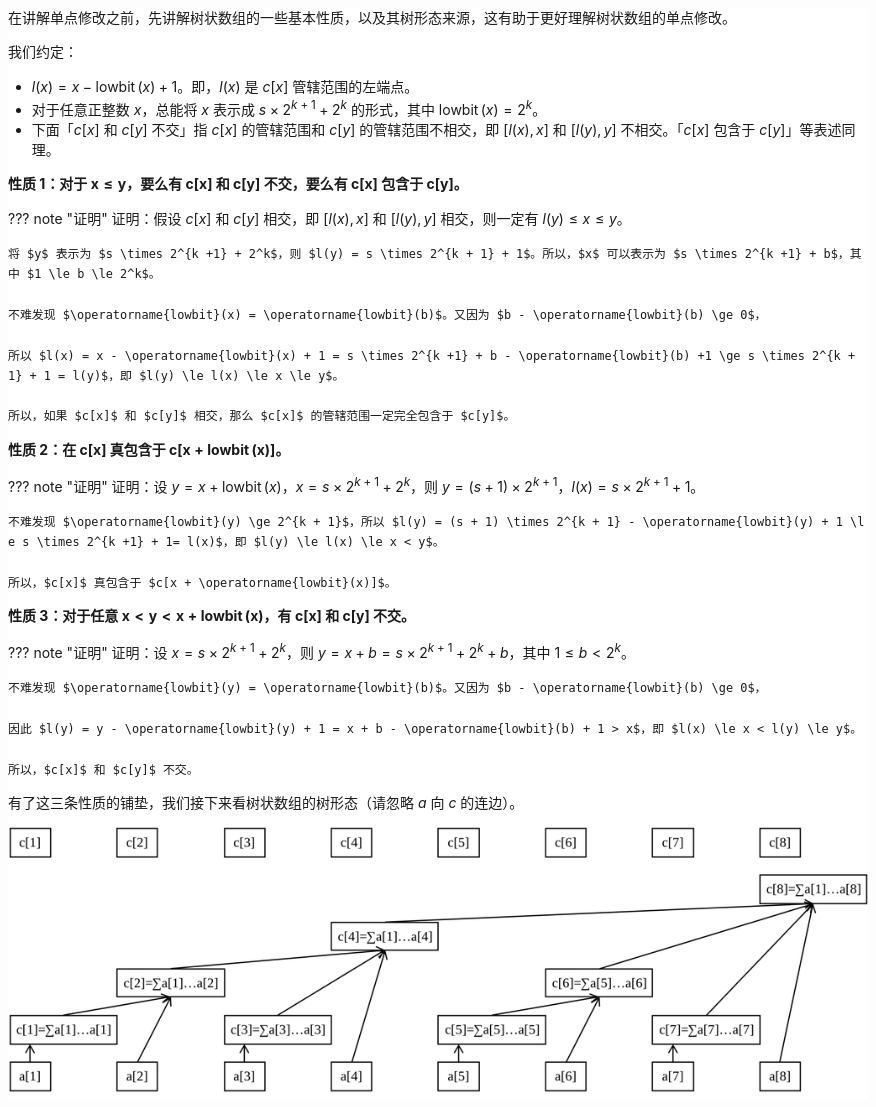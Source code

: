 在讲解单点修改之前，先讲解树状数组的一些基本性质，以及其树形态来源，这有助于更好理解树状数组的单点修改。

我们约定：

-   $l(x) = x - \operatorname{lowbit}(x) + 1$。即，$l(x)$ 是 $c[x]$ 管辖范围的左端点。
-   对于任意正整数 $x$，总能将 $x$ 表示成 $s \times 2^{k + 1} + 2^k$ 的形式，其中 $\operatorname{lowbit}(x) = 2^k$。
-   下面「$c[x]$ 和 $c[y]$ 不交」指 $c[x]$ 的管辖范围和 $c[y]$ 的管辖范围不相交，即 $[l(x), x]$ 和 $[l(y), y]$ 不相交。「$c[x]$ 包含于 $c[y]$」等表述同理。

**性质 $\boldsymbol{1}$：对于 $\boldsymbol{x \le y}$，要么有 $\boldsymbol{c[x]}$ 和 $\boldsymbol{c[y]}$ 不交，要么有 $\boldsymbol{c[x]}$ 包含于 $\boldsymbol{c[y]}$。**

??? note "证明"
    证明：假设 $c[x]$ 和 $c[y]$ 相交，即 $[l(x), x]$ 和 $[l(y), y]$ 相交，则一定有 $l(y) \le x \le y$。
    
    将 $y$ 表示为 $s \times 2^{k +1} + 2^k$，则 $l(y) = s \times 2^{k + 1} + 1$。所以，$x$ 可以表示为 $s \times 2^{k +1} + b$，其中 $1 \le b \le 2^k$。
    
    不难发现 $\operatorname{lowbit}(x) = \operatorname{lowbit}(b)$。又因为 $b - \operatorname{lowbit}(b) \ge 0$，
    
    所以 $l(x) = x - \operatorname{lowbit}(x) + 1 = s \times 2^{k +1} + b - \operatorname{lowbit}(b) +1 \ge s \times 2^{k +1} + 1 = l(y)$，即 $l(y) \le l(x) \le x \le y$。
    
    所以，如果 $c[x]$ 和 $c[y]$ 相交，那么 $c[x]$ 的管辖范围一定完全包含于 $c[y]$。

**性质 $\boldsymbol{2}$：在 $\boldsymbol{c[x]}$ 真包含于 $\boldsymbol{c[x + \operatorname{lowbit}(x)]}$。**

??? note "证明"
    证明：设 $y = x + \operatorname{lowbit}(x)$，$x = s \times 2^{k + 1} + 2^k$，则 $y = (s + 1) \times 2^{k +1}$，$l(x) = s \times 2^{k + 1} + 1$。
    
    不难发现 $\operatorname{lowbit}(y) \ge 2^{k + 1}$，所以 $l(y) = (s + 1) \times 2^{k + 1} - \operatorname{lowbit}(y) + 1 \le s \times 2^{k +1} + 1= l(x)$，即 $l(y) \le l(x) \le x < y$。
    
    所以，$c[x]$ 真包含于 $c[x + \operatorname{lowbit}(x)]$。

**性质 $3$：对于任意 $\boldsymbol{x < y < x + \operatorname{lowbit}(x)}$，有 $\boldsymbol{c[x]}$ 和 $\boldsymbol{c[y]}$ 不交。**

??? note "证明"
    证明：设 $x = s \times 2^{k + 1} + 2^k$，则 $y = x + b = s \times 2^{k + 1} + 2^k + b$，其中 $1 \le b < 2^k$。
    
    不难发现 $\operatorname{lowbit}(y) = \operatorname{lowbit}(b)$。又因为 $b - \operatorname{lowbit}(b) \ge 0$，
    
    因此 $l(y) = y - \operatorname{lowbit}(y) + 1 = x + b - \operatorname{lowbit}(b) + 1 > x$，即 $l(x) \le x < l(y) \le y$。
    
    所以，$c[x]$ 和 $c[y]$ 不交。

有了这三条性质的铺垫，我们接下来看树状数组的树形态（请忽略 $a$ 向 $c$ 的连边）。

![](./images/fenwick.svg)
